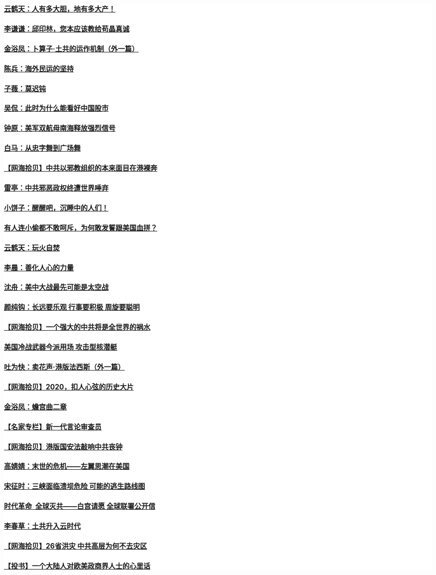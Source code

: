 #### [云鹤天：人有多大胆，地有多大产！](../pages/nsc993/n12235180.md?t=11091102)
#### [李谦谦：邱印林，您本应该教给苟晶真诚](../pages/nsc993/n12235016.md?t=11091102)
#### [金浴凤：卜算子·土共的运作机制（外一篇）](../pages/nsc993/n12234986.md?t=11091102)
#### [陈兵：海外民运的坚持](../pages/nsc993/n12234976.md?t=11091102)
#### [子薇：莫迟钝](../pages/nsc993/n12234945.md?t=11091102)
#### [吴侃：此时为什么能看好中国股市](../pages/nsc993/n12234791.md?t=11091102)
#### [钟原：美军双航母南海释放强烈信号](../pages/nsc993/n12234757.md?t=11091102)
#### [白马：从忠字舞到广场舞](../pages/nsc993/n12233793.md?t=11091102)
#### [【网海拾贝】中共以邪教组织的本来面目在港裸奔](../pages/nsc993/n12233705.md?t=11091102)
#### [雷亭：中共邪恶政权终遭世界唾弃](../pages/nsc993/n12233527.md?t=11091102)
#### [小饼子：醒醒吧，沉睡中的人们！](../pages/nsc993/n12233462.md?t=11091102)
#### [有人连小偷都不敢呵斥，为何敢发誓跟美国血拼？](../pages/nsc993/n12233384.md?t=11091102)
#### [云鹤天：玩火自焚](../pages/nsc993/n12233200.md?t=11091102)
#### [李晨：善化人心的力量](../pages/nsc993/n12232209.md?t=11091102)
#### [沈舟：美中大战最先可能是太空战](../pages/nsc993/n12232144.md?t=11091102)
#### [颜纯钩：长远要乐观 行事要积极 周旋要聪明](../pages/nsc993/n12231992.md?t=11091102)
#### [【网海拾贝】一个强大的中共将是全世界的祸水](../pages/nsc993/n12231562.md?t=11091102)
#### [美国冷战武器今派用场 攻击型核潜艇](../pages/nsc993/n12231191.md?t=11091102)
#### [吐为快：卖花声‧港版法西斯（外一篇）](../pages/nsc993/n12229898.md?t=11091102)
#### [【网海拾贝】2020，扣人心弦的历史大片](../pages/nsc993/n12229171.md?t=11091102)
#### [金浴凤：蟾宫曲二章](../pages/nsc993/n12228984.md?t=11091102)
#### [【名家专栏】新一代言论审查员](../pages/nsc993/n12227794.md?t=11091102)
#### [【网海拾贝】港版国安法敲响中共丧钟](../pages/nsc993/n12226956.md?t=11091102)
#### [高婧婧：末世的危机——左翼思潮在美国](../pages/nsc993/n12226818.md?t=11091102)
#### [宋征时：三峡面临溃坝危险 可能的逃生路线图](../pages/nsc993/n12226226.md?t=11091102)
#### [时代革命  全球灭共——白宫请愿 全球联署公开信](../pages/nsc993/n12226179.md?t=11091102)
#### [李春草：土共升入云时代](../pages/nsc993/n12223920.md?t=11091102)
#### [【网海拾贝】26省洪灾 中共高层为何不去灾区](../pages/nsc993/n12223360.md?t=11091102)
#### [【投书】一个大陆人对欧美政商界人士的心里话](../pages/nsc993/n12221489.md?t=11091102)